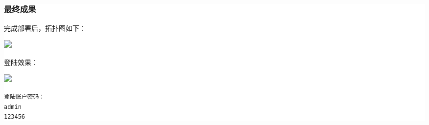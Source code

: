 ### 最终成果

完成部署后，拓扑图如下：

<img src="https://grstatic.oss-cn-shanghai.aliyuncs.com/images/docs/5.1/micro/spring-cloud/spring-cloud-case/spring-cloud-case-8.png" width="100%" />

登陆效果：

<img src="https://grstatic.oss-cn-shanghai.aliyuncs.com/images/docs/5.1/micro/spring-cloud/spring-cloud-case/spring-cloud-case-9.png" width="100%" />

```bash
登陆账户密码：
admin
123456
```
